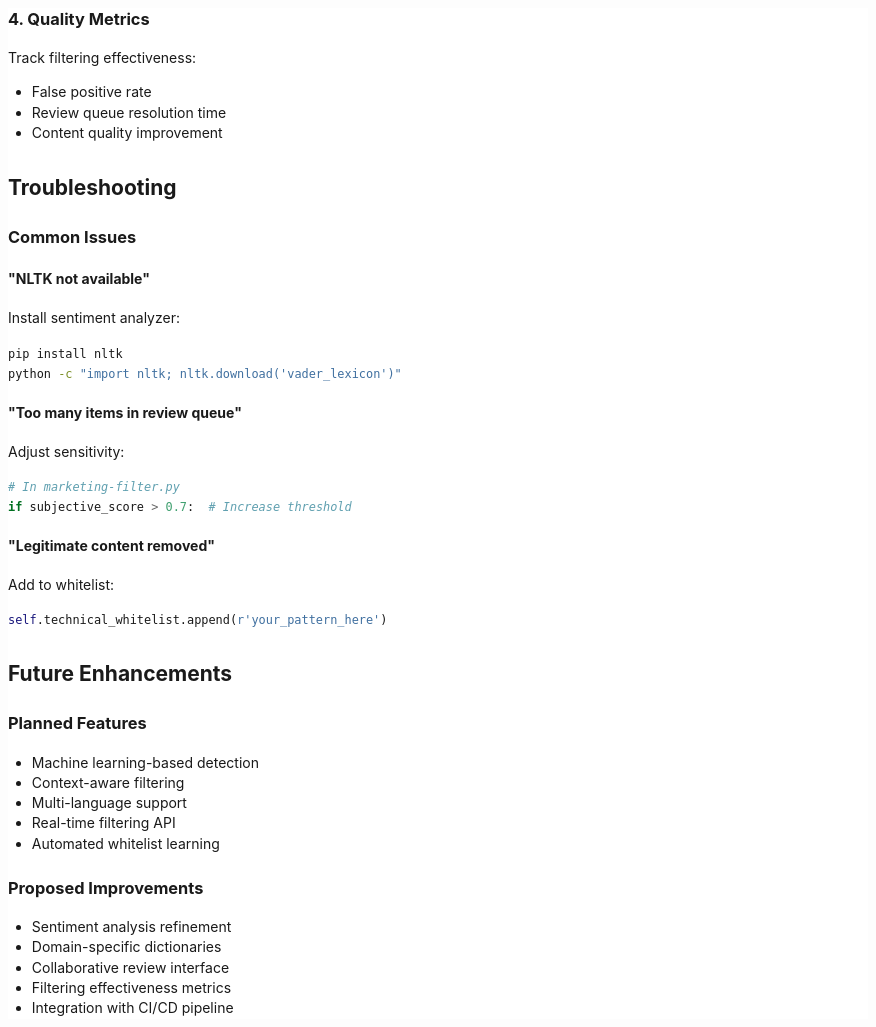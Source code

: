 ### 4. Quality Metrics
Track filtering effectiveness:
- False positive rate
- Review queue resolution time
- Content quality improvement

## Troubleshooting

### Common Issues

#### "NLTK not available"
Install sentiment analyzer:
```bash
pip install nltk
python -c "import nltk; nltk.download('vader_lexicon')"
```

#### "Too many items in review queue"
Adjust sensitivity:
```python
# In marketing-filter.py
if subjective_score > 0.7:  # Increase threshold
```

#### "Legitimate content removed"
Add to whitelist:
```python
self.technical_whitelist.append(r'your_pattern_here')
```

## Future Enhancements

### Planned Features
- Machine learning-based detection
- Context-aware filtering
- Multi-language support
- Real-time filtering API
- Automated whitelist learning

### Proposed Improvements
- Sentiment analysis refinement
- Domain-specific dictionaries
- Collaborative review interface
- Filtering effectiveness metrics
- Integration with CI/CD pipeline
